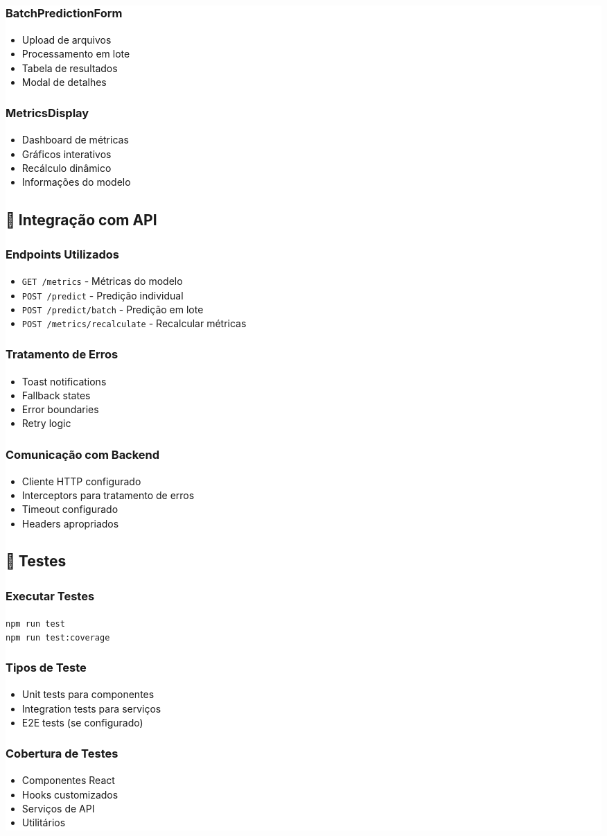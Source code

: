 ### BatchPredictionForm
- Upload de arquivos
- Processamento em lote
- Tabela de resultados
- Modal de detalhes

### MetricsDisplay
- Dashboard de métricas
- Gráficos interativos
- Recálculo dinâmico
- Informações do modelo

## 🔌 Integração com API

### Endpoints Utilizados
- `GET /metrics` - Métricas do modelo
- `POST /predict` - Predição individual
- `POST /predict/batch` - Predição em lote
- `POST /metrics/recalculate` - Recalcular métricas

### Tratamento de Erros
- Toast notifications
- Fallback states
- Error boundaries
- Retry logic

### Comunicação com Backend
- Cliente HTTP configurado
- Interceptors para tratamento de erros
- Timeout configurado
- Headers apropriados

## 🧪 Testes

### Executar Testes
```bash
npm run test
npm run test:coverage
```

### Tipos de Teste
- Unit tests para componentes
- Integration tests para serviços
- E2E tests (se configurado)

### Cobertura de Testes
- Componentes React
- Hooks customizados
- Serviços de API
- Utilitários
